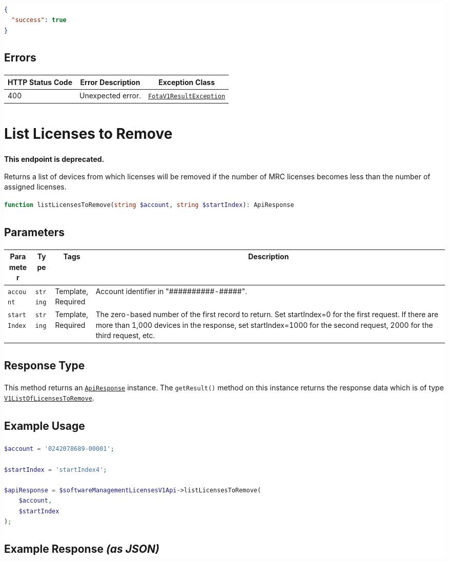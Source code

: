 ```json
{
  "success": true
}
```

## Errors

| HTTP Status Code | Error Description | Exception Class |
|  --- | --- | --- |
| 400 | Unexpected error. | [`FotaV1ResultException`](../../doc/models/fota-v1-result-exception.md) |


# List Licenses to Remove

**This endpoint is deprecated.**

Returns a list of devices from which licenses will be removed if the number of MRC licenses becomes less than the number of assigned licenses.

```php
function listLicensesToRemove(string $account, string $startIndex): ApiResponse
```

## Parameters

| Parameter | Type | Tags | Description |
|  --- | --- | --- | --- |
| `account` | `string` | Template, Required | Account identifier in "##########-#####". |
| `startIndex` | `string` | Template, Required | The zero-based number of the first record to return. Set startIndex=0 for the first request. If there are more than 1,000 devices in the response, set startIndex=1000 for the second request, 2000 for the third request, etc. |

## Response Type

This method returns an [`ApiResponse`](../../doc/api-response.md) instance. The `getResult()` method on this instance returns the response data which is of type [`V1ListOfLicensesToRemove`](../../doc/models/v1-list-of-licenses-to-remove.md).

## Example Usage

```php
$account = '0242078689-00001';

$startIndex = 'startIndex4';

$apiResponse = $softwareManagementLicensesV1Api->listLicensesToRemove(
    $account,
    $startIndex
);
```

## Example Response *(as JSON)*
